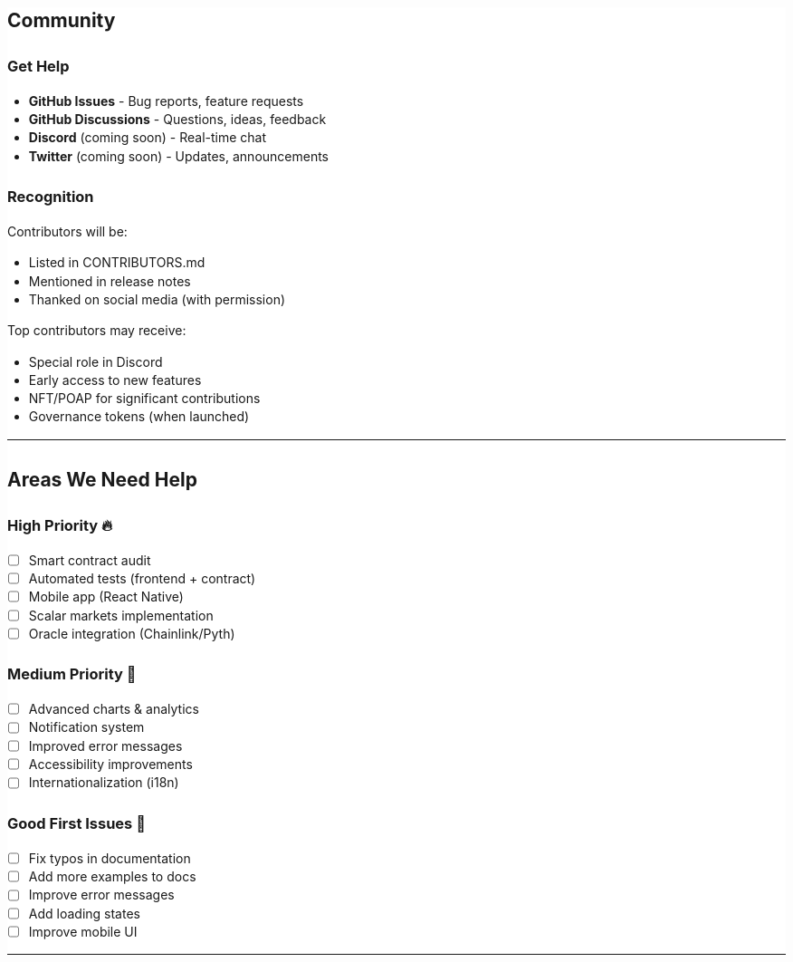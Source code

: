 
## Community

### Get Help

- **GitHub Issues** - Bug reports, feature requests
- **GitHub Discussions** - Questions, ideas, feedback
- **Discord** (coming soon) - Real-time chat
- **Twitter** (coming soon) - Updates, announcements

### Recognition

Contributors will be:
- Listed in CONTRIBUTORS.md
- Mentioned in release notes
- Thanked on social media (with permission)

Top contributors may receive:
- Special role in Discord
- Early access to new features
- NFT/POAP for significant contributions
- Governance tokens (when launched)

---

## Areas We Need Help

### High Priority 🔥

- [ ] Smart contract audit
- [ ] Automated tests (frontend + contract)
- [ ] Mobile app (React Native)
- [ ] Scalar markets implementation
- [ ] Oracle integration (Chainlink/Pyth)

### Medium Priority 🔶

- [ ] Advanced charts & analytics
- [ ] Notification system
- [ ] Improved error messages
- [ ] Accessibility improvements
- [ ] Internationalization (i18n)

### Good First Issues 🌱

- [ ] Fix typos in documentation
- [ ] Add more examples to docs
- [ ] Improve error messages
- [ ] Add loading states
- [ ] Improve mobile UI

---
